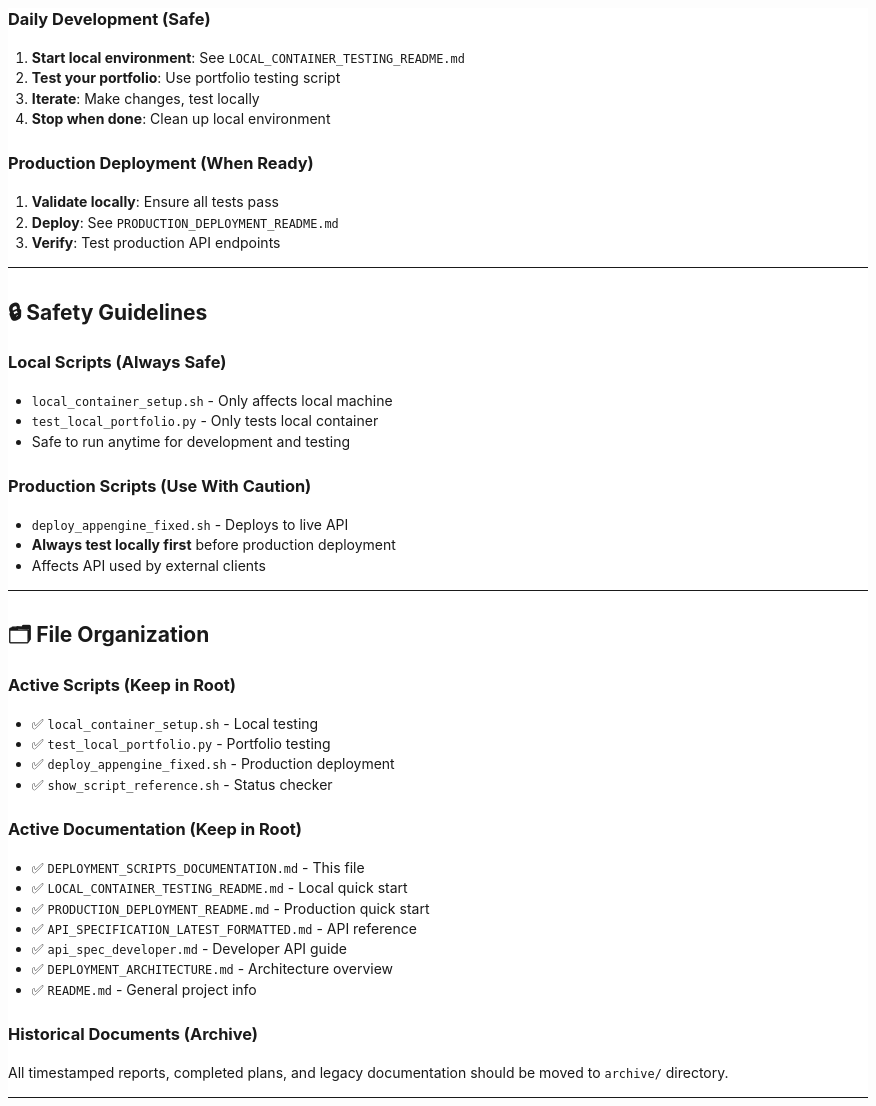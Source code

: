 ### **Daily Development (Safe)**
1. **Start local environment**: See `LOCAL_CONTAINER_TESTING_README.md`
2. **Test your portfolio**: Use portfolio testing script
3. **Iterate**: Make changes, test locally
4. **Stop when done**: Clean up local environment

### **Production Deployment (When Ready)**
1. **Validate locally**: Ensure all tests pass
2. **Deploy**: See `PRODUCTION_DEPLOYMENT_README.md`
3. **Verify**: Test production API endpoints

---

## 🔒 **Safety Guidelines**

### **Local Scripts (Always Safe)**
- `local_container_setup.sh` - Only affects local machine
- `test_local_portfolio.py` - Only tests local container
- Safe to run anytime for development and testing

### **Production Scripts (Use With Caution)**
- `deploy_appengine_fixed.sh` - Deploys to live API
- **Always test locally first** before production deployment
- Affects API used by external clients

---

## 🗂️ **File Organization**

### **Active Scripts (Keep in Root)**
- ✅ `local_container_setup.sh` - Local testing
- ✅ `test_local_portfolio.py` - Portfolio testing  
- ✅ `deploy_appengine_fixed.sh` - Production deployment
- ✅ `show_script_reference.sh` - Status checker

### **Active Documentation (Keep in Root)**
- ✅ `DEPLOYMENT_SCRIPTS_DOCUMENTATION.md` - This file
- ✅ `LOCAL_CONTAINER_TESTING_README.md` - Local quick start
- ✅ `PRODUCTION_DEPLOYMENT_README.md` - Production quick start
- ✅ `API_SPECIFICATION_LATEST_FORMATTED.md` - API reference
- ✅ `api_spec_developer.md` - Developer API guide
- ✅ `DEPLOYMENT_ARCHITECTURE.md` - Architecture overview
- ✅ `README.md` - General project info

### **Historical Documents (Archive)**
All timestamped reports, completed plans, and legacy documentation should be moved to `archive/` directory.

---